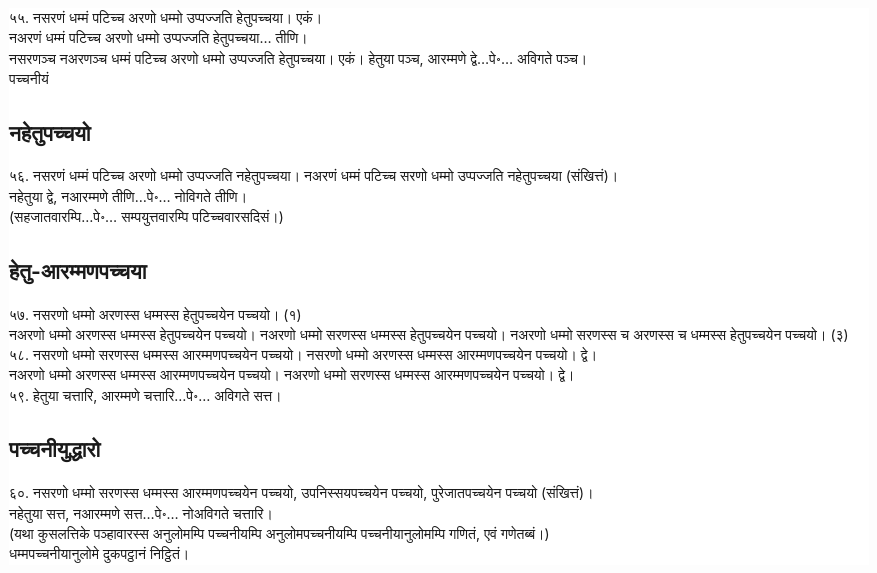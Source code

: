 ५५. नसरणं धम्मं पटिच्च अरणो धम्मो उप्पज्जति हेतुपच्चया। एकं।  
नअरणं धम्मं पटिच्च अरणो धम्मो उप्पज्जति हेतुपच्चया… तीणि।  
नसरणञ्च नअरणञ्च धम्मं पटिच्च अरणो धम्मो उप्पज्जति हेतुपच्चया। एकं। हेतुया पञ्च, आरम्मणे द्वे…पे॰… अविगते पञ्च।  
पच्चनीयं  


## नहेतुपच्चयो

५६. नसरणं धम्मं पटिच्च अरणो धम्मो उप्पज्जति नहेतुपच्चया। नअरणं धम्मं पटिच्च सरणो धम्मो उप्पज्जति नहेतुपच्चया (संखित्तं)।  
नहेतुया द्वे, नआरम्मणे तीणि…पे॰… नोविगते तीणि।  
(सहजातवारम्पि…पे॰… सम्पयुत्तवारम्पि पटिच्चवारसदिसं।)  


## हेतु-आरम्मणपच्चया

५७. नसरणो धम्मो अरणस्स धम्मस्स हेतुपच्चयेन पच्चयो। (१)  
नअरणो धम्मो अरणस्स धम्मस्स हेतुपच्चयेन पच्चयो। नअरणो धम्मो सरणस्स धम्मस्स हेतुपच्चयेन पच्चयो। नअरणो धम्मो सरणस्स च अरणस्स च धम्मस्स हेतुपच्चयेन पच्चयो। (३)  
५८. नसरणो धम्मो सरणस्स धम्मस्स आरम्मणपच्चयेन पच्चयो। नसरणो धम्मो अरणस्स धम्मस्स आरम्मणपच्चयेन पच्चयो। द्वे।  
नअरणो धम्मो अरणस्स धम्मस्स आरम्मणपच्चयेन पच्चयो। नअरणो धम्मो सरणस्स धम्मस्स आरम्मणपच्चयेन पच्चयो। द्वे।  
५९. हेतुया चत्तारि, आरम्मणे चत्तारि…पे॰… अविगते सत्त।  


## पच्चनीयुद्धारो

६०. नसरणो धम्मो सरणस्स धम्मस्स आरम्मणपच्चयेन पच्चयो, उपनिस्सयपच्चयेन पच्चयो, पुरेजातपच्चयेन पच्चयो (संखित्तं)।  
नहेतुया सत्त, नआरम्मणे सत्त…पे॰… नोअविगते चत्तारि।  
(यथा कुसलत्तिके पञ्हावारस्स अनुलोमम्पि पच्चनीयम्पि अनुलोमपच्चनीयम्पि पच्चनीयानुलोमम्पि गणितं, एवं गणेतब्बं।)  
धम्मपच्चनीयानुलोमे दुकपट्ठानं निट्ठितं।  